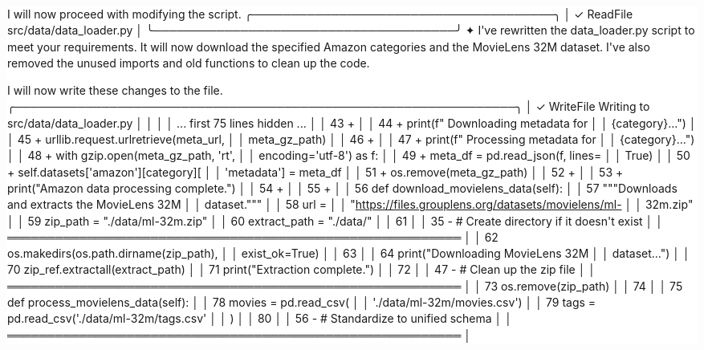   I will now proceed with modifying the script.
 ╭──────────────────────────────────────╮
 │ ✓  ReadFile src/data/data_loader.py  │
 ╰──────────────────────────────────────╯
✦ I've rewritten the data_loader.py script to meet your requirements. It
  will now download the specified Amazon categories and the MovieLens 32M
  dataset. I've also removed the unused imports and old functions to clean
   up the code.

  I will now write these changes to the file.
 ╭───────────────────────────────────────────────────────────────╮
 │ ✓  WriteFile Writing to src/data/data_loader.py               │
 │                                                               │
 │    ... first 75 lines hidden ...                              │
 │     43 +                                                      │
 │     44 +             print(f"  Downloading metadata for       │
 │        {category}...")                                        │
 │     45 +             urllib.request.urlretrieve(meta_url,     │
 │        meta_gz_path)                                          │
 │     46 +                                                      │
 │     47 +             print(f"  Processing metadata for        │
 │        {category}...")                                        │
 │     48 +             with gzip.open(meta_gz_path, 'rt',       │
 │        encoding='utf-8') as f:                                │
 │     49 +                 meta_df = pd.read_json(f, lines=     │
 │        True)                                                  │
 │     50 +             self.datasets['amazon'][category][       │
 │        'metadata'] = meta_df                                  │
 │     51 +             os.remove(meta_gz_path)                  │
 │     52 +                                                      │
 │     53 +         print("Amazon data processing complete.")    │
 │     54 +                                                      │
 │     55 +                                                      │
 │     56       def download_movielens_data(self):               │
 │     57           """Downloads and extracts the MovieLens 32M  │
 │          dataset."""                                          │
 │     58           url =                                        │
 │          "https://files.grouplens.org/datasets/movielens/ml-  │
 │          32m.zip"                                             │
 │     59           zip_path = "./data/ml-32m.zip"               │
 │     60           extract_path = "./data/"                     │
 │     61                                                        │
 │     35 -         # Create directory if it doesn't exist       │
 │    ═════════════════════════════════════════════════════════  │
 │     62           os.makedirs(os.path.dirname(zip_path),       │
 │          exist_ok=True)                                       │
 │     63                                                        │
 │     64           print("Downloading MovieLens 32M             │
 │          dataset...")                                         │
 │     70               zip_ref.extractall(extract_path)         │
 │     71           print("Extraction complete.")                │
 │     72                                                        │
 │     47 -         # Clean up the zip file                      │
 │    ═════════════════════════════════════════════════════════  │
 │     73           os.remove(zip_path)                          │
 │     74                                                        │
 │     75       def process_movielens_data(self):                │
 │     78           movies = pd.read_csv(                        │
 │          './data/ml-32m/movies.csv')                          │
 │     79           tags = pd.read_csv('./data/ml-32m/tags.csv'  │
 │          )                                                    │
 │     80                                                        │
 │     56 -         # Standardize to unified schema              │
 │    ═════════════════════════════════════════════════════════  │